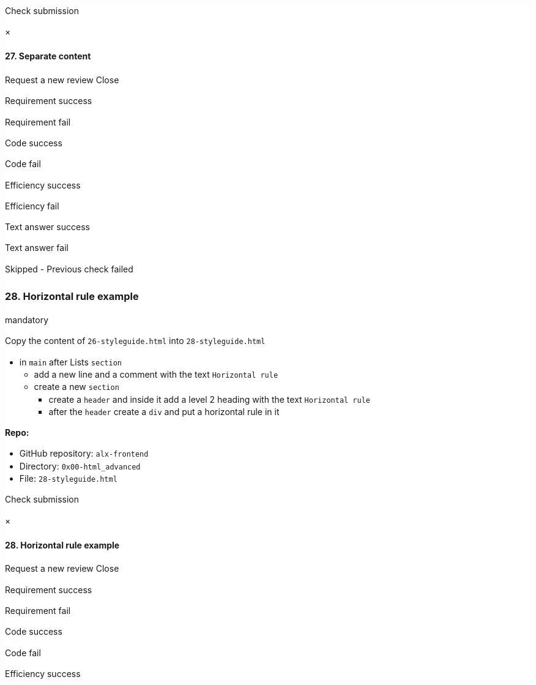 Check submission

×

#### 27\. Separate content

Request a new review Close

Requirement success

Requirement fail

Code success

Code fail

Efficiency success

Efficiency fail

Text answer success

Text answer fail

Skipped - Previous check failed

### 28\. Horizontal rule example

mandatory

Copy the content of `26-styleguide.html` into `28-styleguide.html`

-   in `main` after Lists `section`
    -   add a new line and a comment with the text `Horizontal rule`
    -   create a new `section`
        -   create a `header` and inside it add a level 2 heading with the text `Horizontal rule`
        -   after the `header` create a `div` and put a horizontal rule in it

**Repo:**

-   GitHub repository: `alx-frontend`
-   Directory: `0x00-html_advanced`
-   File: `28-styleguide.html`

Check submission

×

#### 28\. Horizontal rule example

Request a new review Close

Requirement success

Requirement fail

Code success

Code fail

Efficiency success
